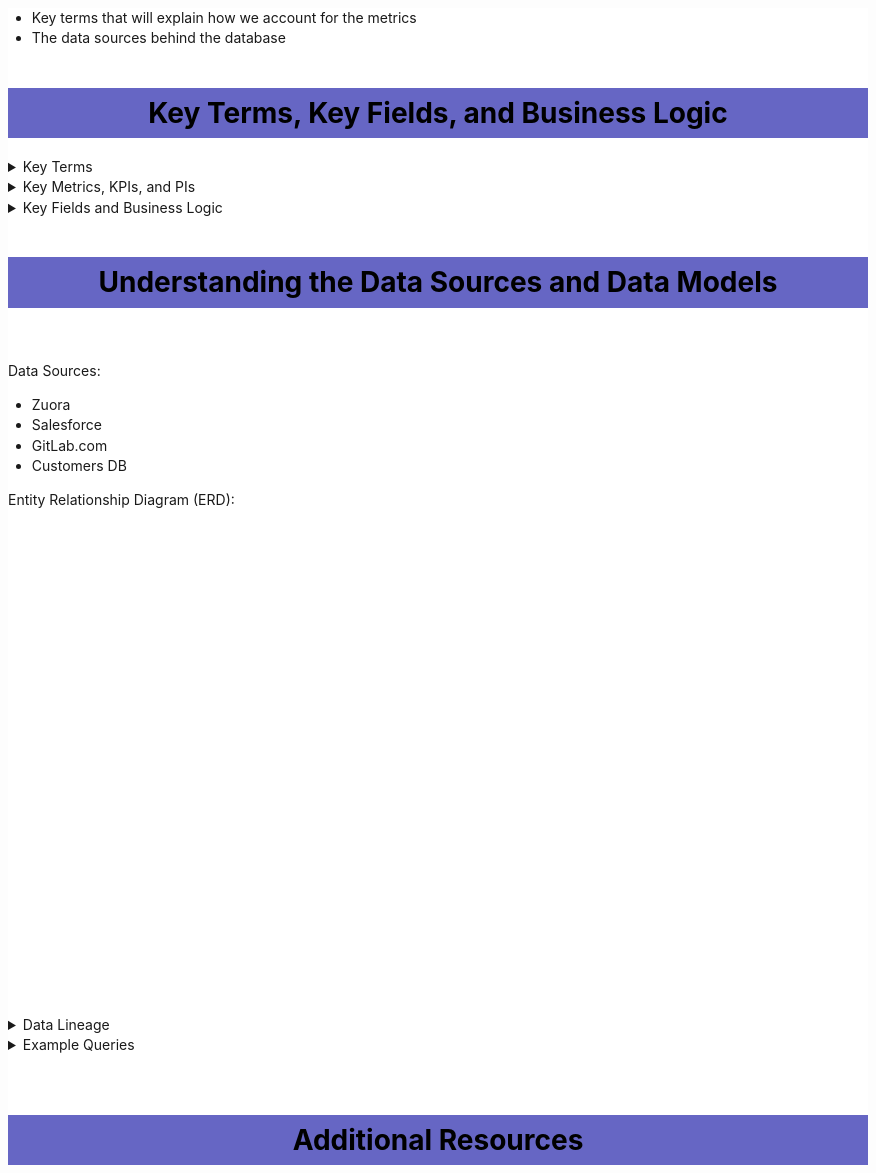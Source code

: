 * Key terms that will explain how we account for the metrics
* The data sources behind the database

<style> #headerformat {
background-color: #6666c4; color: black; padding: 5px; text-align: center;
}
</style>
<h1 id="headerformat">Key Terms, Key Fields, and Business Logic </h1>

<details><summary markdown='span'>
  Key Terms
</summary></details>

<details><summary markdown='span'>
  Key Metrics, KPIs, and PIs
</summary></details>

<details><summary markdown='span'>
  Key Fields and Business Logic
</summary></details>

<style> #headerformat {
background-color: #6666c4; color: black; padding: 5px; text-align: center;}
</style>
<h1 id="headerformat">Understanding the Data Sources and Data Models</h1>
<br>

Data Sources:

* Zuora
* Salesforce
* GitLab.com
* Customers DB

Entity Relationship Diagram (ERD):

<div style="width: 640px; height: 480px; margin: 10px; position: relative;"><iframe allowfullscreen frameborder="0" style="width:640px; height:480px" src="https://lucid.app/documents/embeddedchart/12ee91c1-7ae5-4e99-96ae-bc51652dfa19" id="8DUnoPlKNRCA"></iframe></div>


<details><summary markdown='span'>
  Data Lineage
</summary></details>

<details><summary markdown='span'>
  Example Queries
</summary></details>
<br>



<style> #headerformat {
background-color: #6666c4; color: black; padding: 5px; text-align: center;
}
</style>
<h1 id="headerformat">Additional Resources </h1>
